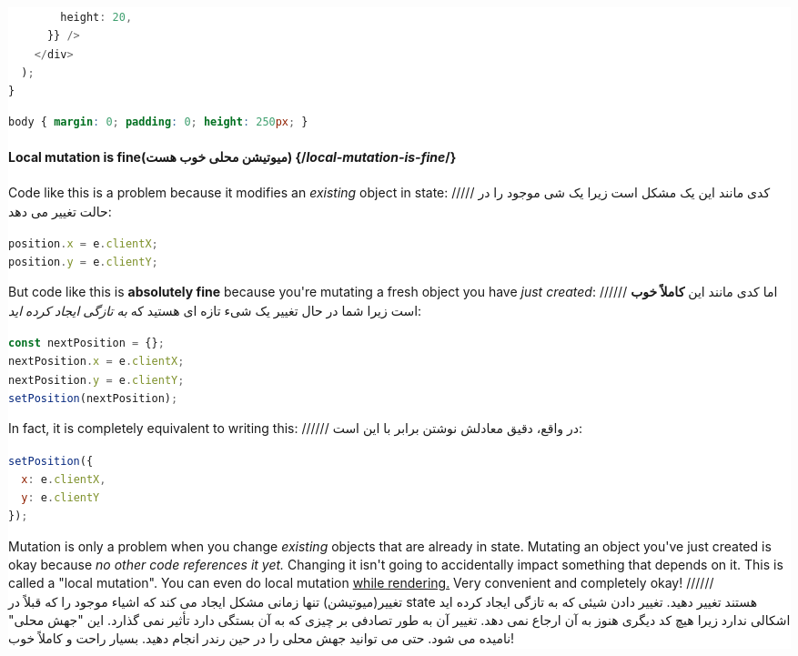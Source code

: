 ```js
        height: 20,
      }} />
    </div>
  );
}
```

```css
body { margin: 0; padding: 0; height: 250px; }
```

</Sandpack>

<DeepDive>

#### Local mutation is fine(میوتیشن محلی خوب هست) {/*local-mutation-is-fine*/}

Code like this is a problem because it modifies an *existing* object in state:
/////
کدی مانند این یک مشکل است زیرا یک شی موجود را در حالت تغییر می دهد:

```js
position.x = e.clientX;
position.y = e.clientY;
```

But code like this is **absolutely fine** because you're mutating a fresh object you have *just created*:
//////
اما کدی مانند این **کاملاً خوب** است زیرا شما در حال تغییر یک شیء تازه ای هستید که *به تازگی ایجاد کرده اید*:

```js
const nextPosition = {};
nextPosition.x = e.clientX;
nextPosition.y = e.clientY;
setPosition(nextPosition);
```

In fact, it is completely equivalent to writing this:
//////
در واقع، دقیق معادلش نوشتن برابر با این است:

```js
setPosition({
  x: e.clientX,
  y: e.clientY
});
```

Mutation is only a problem when you change *existing* objects that are already in state. Mutating an object you've just created is okay because *no other code references it yet.* Changing it isn't going to accidentally impact something that depends on it. This is called a "local mutation". You can even do local mutation [while rendering.](/learn/keeping-components-pure#local-mutation-your-components-little-secret) Very convenient and completely okay!
//////
تغییر(میوتیشن) تنها زمانی مشکل ایجاد می کند که اشیاء موجود را که قبلاً در state هستند تغییر دهید. تغییر دادن شیئی که به تازگی ایجاد کرده اید اشکالی ندارد زیرا هیچ کد دیگری هنوز به آن ارجاع نمی دهد. تغییر آن به طور تصادفی بر چیزی که به آن بستگی دارد تأثیر نمی گذارد. این "جهش محلی" نامیده می شود. حتی می توانید جهش محلی را در حین رندر انجام دهید. بسیار راحت و کاملاً خوب!
